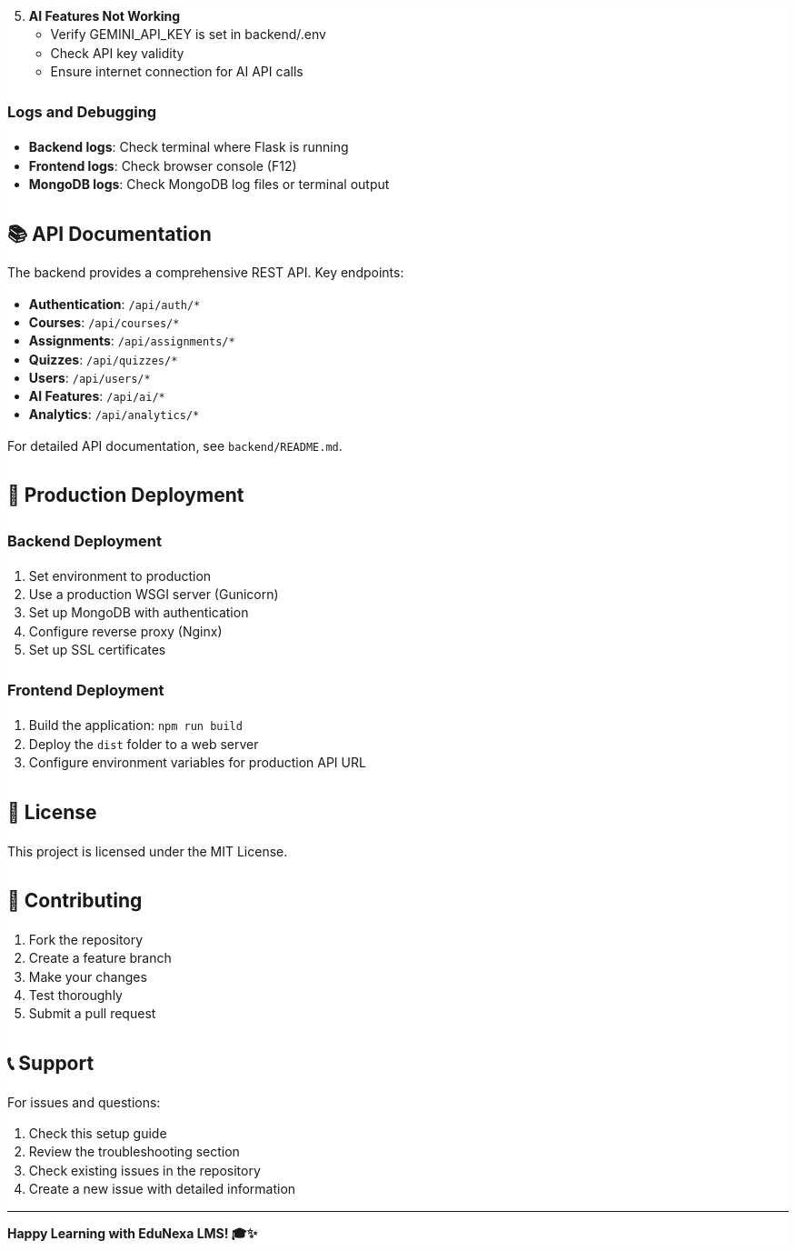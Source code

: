 5. **AI Features Not Working**
   - Verify GEMINI_API_KEY is set in backend/.env
   - Check API key validity
   - Ensure internet connection for AI API calls

### Logs and Debugging

- **Backend logs**: Check terminal where Flask is running
- **Frontend logs**: Check browser console (F12)
- **MongoDB logs**: Check MongoDB log files or terminal output

## 📚 API Documentation

The backend provides a comprehensive REST API. Key endpoints:

- **Authentication**: `/api/auth/*`
- **Courses**: `/api/courses/*`
- **Assignments**: `/api/assignments/*`
- **Quizzes**: `/api/quizzes/*`
- **Users**: `/api/users/*`
- **AI Features**: `/api/ai/*`
- **Analytics**: `/api/analytics/*`

For detailed API documentation, see `backend/README.md`.

## 🚀 Production Deployment

### Backend Deployment

1. Set environment to production
2. Use a production WSGI server (Gunicorn)
3. Set up MongoDB with authentication
4. Configure reverse proxy (Nginx)
5. Set up SSL certificates

### Frontend Deployment

1. Build the application: `npm run build`
2. Deploy the `dist` folder to a web server
3. Configure environment variables for production API URL

## 📝 License

This project is licensed under the MIT License.

## 🤝 Contributing

1. Fork the repository
2. Create a feature branch
3. Make your changes
4. Test thoroughly
5. Submit a pull request

## 📞 Support

For issues and questions:
1. Check this setup guide
2. Review the troubleshooting section
3. Check existing issues in the repository
4. Create a new issue with detailed information

---

**Happy Learning with EduNexa LMS! 🎓✨**
